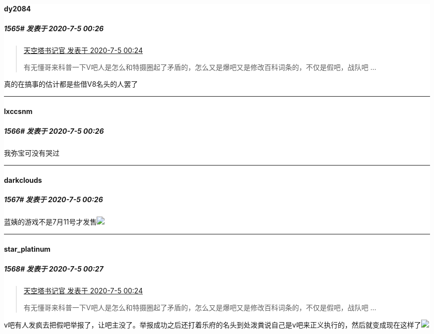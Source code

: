 ####  dy2084  
##### 1565#       发表于 2020-7-5 00:26



<blockquote><a href="httphttps://bbs.saraba1st.com/2b/forum.php?mod=redirect&amp;goto=findpost&amp;pid=48071155&amp;ptid=1945741" target="_blank">天空塔书记官 发表于 2020-7-5 00:24</a>

有无懂哥来科普一下V吧人是怎么和特摄圈起了矛盾的，怎么又是爆吧又是修改百科词条的，不仅是假吧，战队吧 ...</blockquote>
真的在搞事的估计都是些借V8名头的人罢了







-----

####  lxccsnm  
##### 1566#       发表于 2020-7-5 00:26




我弥宝可没有哭过







-----

####  darkclouds  
##### 1567#       发表于 2020-7-5 00:26




蓝姨的游戏不是7月11号才发售<img src="https://static.saraba1st.com/image/smiley/face2017/009.gif" referrerpolicy="no-referrer">







-----

####  star_platinum  
##### 1568#       发表于 2020-7-5 00:27



<blockquote><a href="httphttps://bbs.saraba1st.com/2b/forum.php?mod=redirect&amp;goto=findpost&amp;pid=48071155&amp;ptid=1945741" target="_blank">天空塔书记官 发表于 2020-7-5 00:24</a>

有无懂哥来科普一下V吧人是怎么和特摄圈起了矛盾的，怎么又是爆吧又是修改百科词条的，不仅是假吧，战队吧 ...</blockquote>
v吧有人发疯去把假吧举报了，让吧主没了。举报成功之后还打着乐府的名头到处泼粪说自己是v吧来正义执行的，然后就变成现在这样了<img src="https://static.saraba1st.com/image/smiley/face2017/067.png" referrerpolicy="no-referrer">





